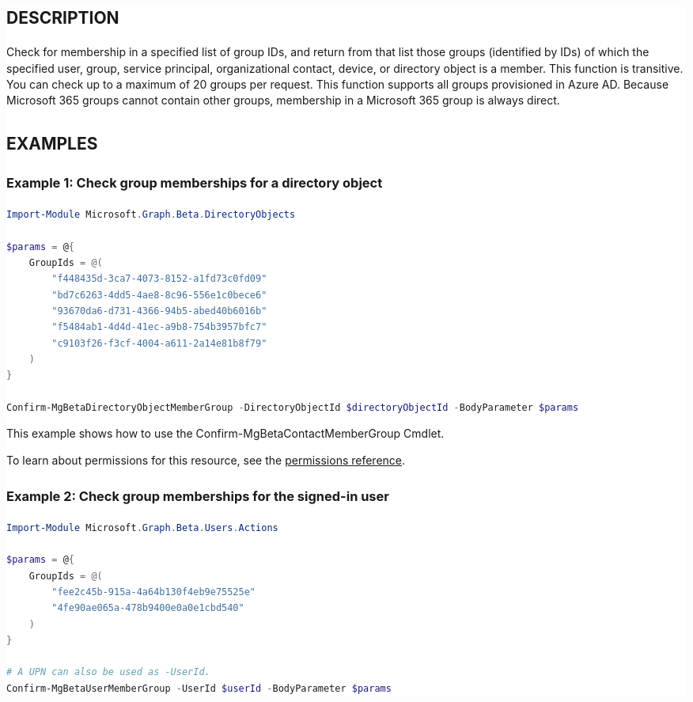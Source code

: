 ## DESCRIPTION
Check for membership in a specified list of group IDs, and return from that list those groups (identified by IDs) of which the specified user, group, service principal, organizational contact, device, or directory object is a member.
This function is transitive.
You can check up to a maximum of 20 groups per request.
This function supports all groups provisioned in Azure AD.
Because Microsoft 365 groups cannot contain other groups, membership in a Microsoft 365 group is always direct.

## EXAMPLES

### Example 1: Check group memberships for a directory object
```powershell
Import-Module Microsoft.Graph.Beta.DirectoryObjects

$params = @{
	GroupIds = @(
		"f448435d-3ca7-4073-8152-a1fd73c0fd09"
		"bd7c6263-4dd5-4ae8-8c96-556e1c0bece6"
		"93670da6-d731-4366-94b5-abed40b6016b"
		"f5484ab1-4d4d-41ec-a9b8-754b3957bfc7"
		"c9103f26-f3cf-4004-a611-2a14e81b8f79"
	)
}

Confirm-MgBetaDirectoryObjectMemberGroup -DirectoryObjectId $directoryObjectId -BodyParameter $params
```

This example shows how to use the Confirm-MgBetaContactMemberGroup Cmdlet.

To learn about permissions for this resource, see the [permissions reference](/graph/permissions-reference).

### Example 2: Check group memberships for the signed-in user
```powershell
Import-Module Microsoft.Graph.Beta.Users.Actions

$params = @{
	GroupIds = @(
		"fee2c45b-915a-4a64b130f4eb9e75525e"
		"4fe90ae065a-478b9400e0a0e1cbd540"
	)
}

# A UPN can also be used as -UserId.
Confirm-MgBetaUserMemberGroup -UserId $userId -BodyParameter $params
```
